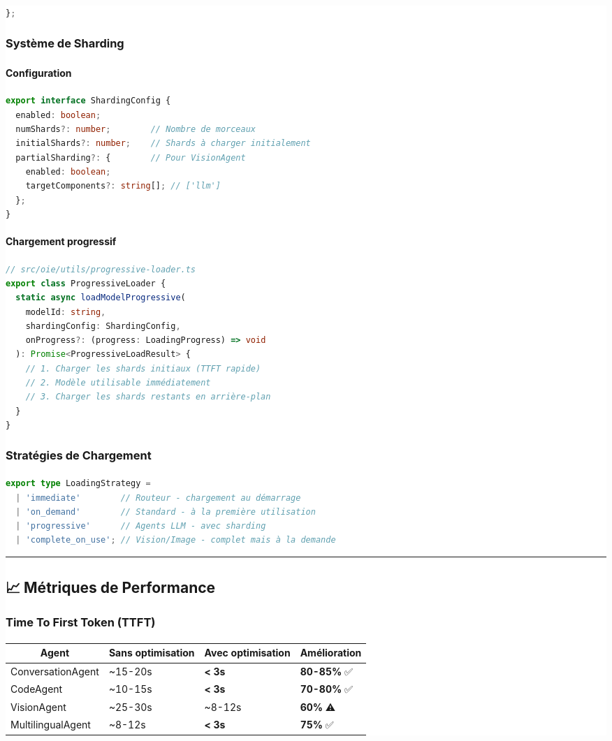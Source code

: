 ```typescript
};
```

### Système de Sharding

#### Configuration
```typescript
export interface ShardingConfig {
  enabled: boolean;
  numShards?: number;        // Nombre de morceaux
  initialShards?: number;    // Shards à charger initialement
  partialSharding?: {        // Pour VisionAgent
    enabled: boolean;
    targetComponents?: string[]; // ['llm']
  };
}
```

#### Chargement progressif
```typescript
// src/oie/utils/progressive-loader.ts
export class ProgressiveLoader {
  static async loadModelProgressive(
    modelId: string,
    shardingConfig: ShardingConfig,
    onProgress?: (progress: LoadingProgress) => void
  ): Promise<ProgressiveLoadResult> {
    // 1. Charger les shards initiaux (TTFT rapide)
    // 2. Modèle utilisable immédiatement
    // 3. Charger les shards restants en arrière-plan
  }
}
```

### Stratégies de Chargement

```typescript
export type LoadingStrategy = 
  | 'immediate'        // Routeur - chargement au démarrage
  | 'on_demand'        // Standard - à la première utilisation
  | 'progressive'      // Agents LLM - avec sharding
  | 'complete_on_use'; // Vision/Image - complet mais à la demande
```

---

## 📈 Métriques de Performance

### Time To First Token (TTFT)

| Agent | Sans optimisation | Avec optimisation | Amélioration |
|-------|-------------------|-------------------|--------------|
| ConversationAgent | ~15-20s | **< 3s** | **80-85%** ✅ |
| CodeAgent | ~10-15s | **< 3s** | **70-80%** ✅ |
| VisionAgent | ~25-30s | ~8-12s | **60%** ⚠️ |
| MultilingualAgent | ~8-12s | **< 3s** | **75%** ✅ |
